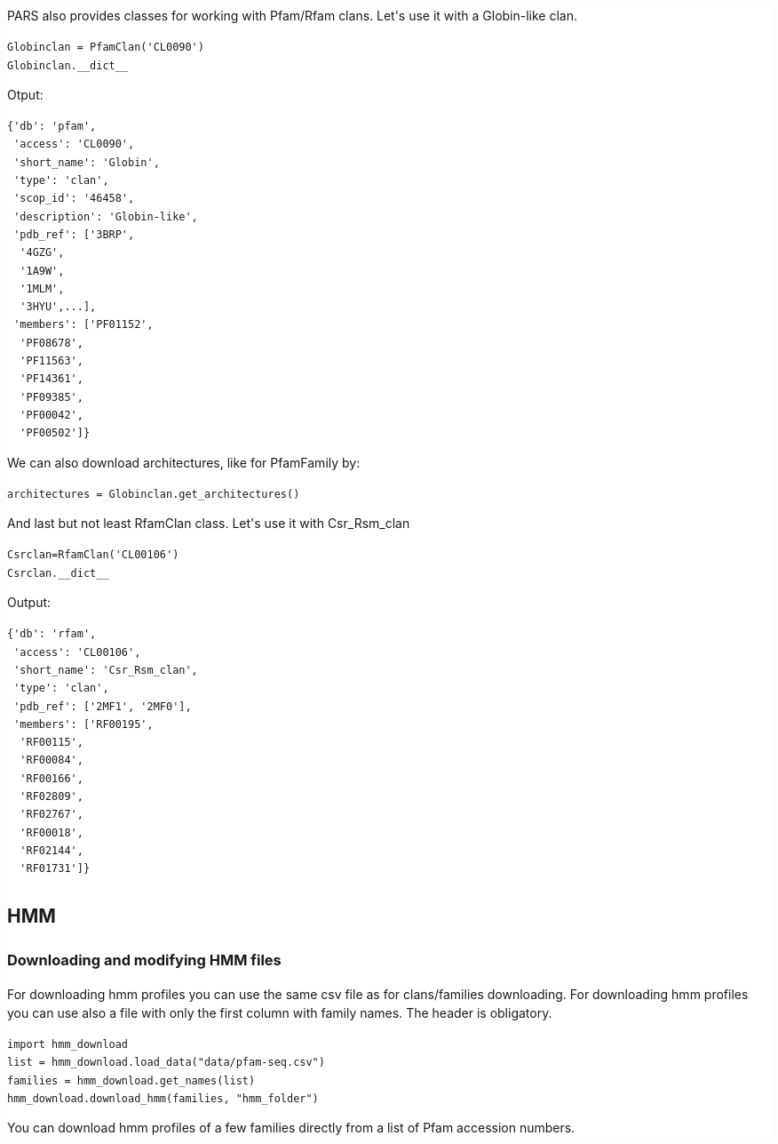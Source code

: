 PARS also provides classes for working with Pfam/Rfam clans. Let's use it with a Globin-like clan.
```python3
Globinclan = PfamClan('CL0090')
Globinclan.__dict__
```
Otput:
```python3
{'db': 'pfam',
 'access': 'CL0090',
 'short_name': 'Globin',
 'type': 'clan',
 'scop_id': '46458',
 'description': 'Globin-like',
 'pdb_ref': ['3BRP',
  '4GZG',
  '1A9W',
  '1MLM',
  '3HYU',...],
 'members': ['PF01152',
  'PF08678',
  'PF11563',
  'PF14361',
  'PF09385',
  'PF00042',
  'PF00502']}
```
We can also download architectures, like for PfamFamily by:
```python3
architectures = Globinclan.get_architectures()
```
And last but not least RfamClan class. Let's use it with Csr_Rsm_clan
```python3
Csrclan=RfamClan('CL00106')
Csrclan.__dict__
```
Output:
```python3
{'db': 'rfam',
 'access': 'CL00106',
 'short_name': 'Csr_Rsm_clan',
 'type': 'clan',
 'pdb_ref': ['2MF1', '2MF0'],
 'members': ['RF00195',
  'RF00115',
  'RF00084',
  'RF00166',
  'RF02809',
  'RF02767',
  'RF00018',
  'RF02144',
  'RF01731']}
```
## HMM 
### Downloading and modifying HMM files
For downloading hmm profiles you can use the same csv file as for clans/families downloading. For downloading hmm profiles you can use also a file with only the first column with family names. The header is obligatory. 
```python3
import hmm_download
list = hmm_download.load_data("data/pfam-seq.csv")
families = hmm_download.get_names(list)
hmm_download.download_hmm(families, "hmm_folder")
```
You can download hmm profiles of a few families directly from a list of Pfam accession numbers.